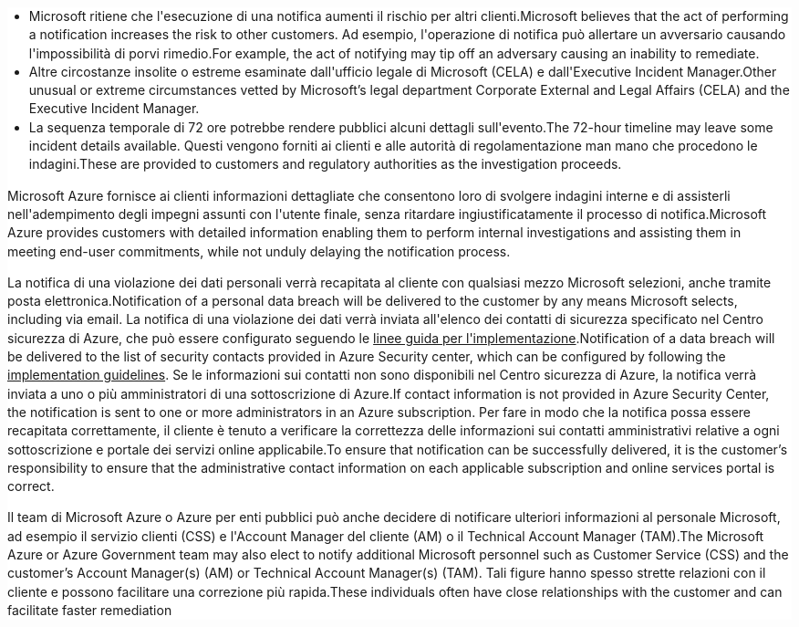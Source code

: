 - <span data-ttu-id="cfc66-205">Microsoft ritiene che l'esecuzione di una notifica aumenti il rischio per altri clienti.</span><span class="sxs-lookup"><span data-stu-id="cfc66-205">Microsoft believes that the act of performing a notification increases the risk to other customers.</span></span> <span data-ttu-id="cfc66-206">Ad esempio, l'operazione di notifica può allertare un avversario causando l'impossibilità di porvi rimedio.</span><span class="sxs-lookup"><span data-stu-id="cfc66-206">For example, the act of notifying may tip off an adversary causing an inability to remediate.</span></span>
- <span data-ttu-id="cfc66-207">Altre circostanze insolite o estreme esaminate dall'ufficio legale di Microsoft (CELA) e dall'Executive Incident Manager.</span><span class="sxs-lookup"><span data-stu-id="cfc66-207">Other unusual or extreme circumstances vetted by Microsoft’s legal department Corporate External and Legal Affairs (CELA) and the Executive Incident Manager.</span></span>
- <span data-ttu-id="cfc66-208">La sequenza temporale di 72 ore potrebbe rendere pubblici alcuni dettagli sull'evento.</span><span class="sxs-lookup"><span data-stu-id="cfc66-208">The 72-hour timeline may leave some incident details available.</span></span> <span data-ttu-id="cfc66-209">Questi vengono forniti ai clienti e alle autorità di regolamentazione man mano che procedono le indagini.</span><span class="sxs-lookup"><span data-stu-id="cfc66-209">These are provided to customers and regulatory authorities as the investigation proceeds.</span></span>

<span data-ttu-id="cfc66-210">Microsoft Azure fornisce ai clienti informazioni dettagliate che consentono loro di svolgere indagini interne e di assisterli nell'adempimento degli impegni assunti con l'utente finale, senza ritardare ingiustificatamente il processo di notifica.</span><span class="sxs-lookup"><span data-stu-id="cfc66-210">Microsoft Azure provides customers with detailed information enabling them to perform internal investigations and assisting them in meeting end-user commitments, while not unduly delaying the notification process.</span></span>

<span data-ttu-id="cfc66-211">La notifica di una violazione dei dati personali verrà recapitata al cliente con qualsiasi mezzo Microsoft selezioni, anche tramite posta elettronica.</span><span class="sxs-lookup"><span data-stu-id="cfc66-211">Notification of a personal data breach will be delivered to the customer by any means Microsoft selects, including via email.</span></span> <span data-ttu-id="cfc66-212">La notifica di una violazione dei dati verrà inviata all'elenco dei contatti di sicurezza specificato nel Centro sicurezza di Azure, che può essere configurato seguendo le [linee guida per l'implementazione](https://docs.microsoft.com/azure/security-center/security-center-provide-security-contact-details).</span><span class="sxs-lookup"><span data-stu-id="cfc66-212">Notification of a data breach will be delivered to the list of security contacts provided in Azure Security center, which can be configured by following the [implementation guidelines](https://docs.microsoft.com/azure/security-center/security-center-provide-security-contact-details).</span></span> <span data-ttu-id="cfc66-213">Se le informazioni sui contatti non sono disponibili nel Centro sicurezza di Azure, la notifica verrà inviata a uno o più amministratori di una sottoscrizione di Azure.</span><span class="sxs-lookup"><span data-stu-id="cfc66-213">If contact information is not provided in Azure Security Center, the notification is sent to one or more administrators in an Azure subscription.</span></span> <span data-ttu-id="cfc66-214">Per fare in modo che la notifica possa essere recapitata correttamente, il cliente è tenuto a verificare la correttezza delle informazioni sui contatti amministrativi relative a ogni sottoscrizione e portale dei servizi online applicabile.</span><span class="sxs-lookup"><span data-stu-id="cfc66-214">To ensure that notification can be successfully delivered, it is the customer’s responsibility to ensure that the administrative contact information on each applicable subscription and online services portal is correct.</span></span>

<span data-ttu-id="cfc66-215">Il team di Microsoft Azure o Azure per enti pubblici può anche decidere di notificare ulteriori informazioni al personale Microsoft, ad esempio il servizio clienti (CSS) e l'Account Manager del cliente (AM) o il Technical Account Manager (TAM).</span><span class="sxs-lookup"><span data-stu-id="cfc66-215">The Microsoft Azure or Azure Government team may also elect to notify additional Microsoft personnel such as Customer Service (CSS) and the customer’s Account Manager(s) (AM) or Technical Account Manager(s) (TAM).</span></span> <span data-ttu-id="cfc66-216">Tali figure hanno spesso strette relazioni con il cliente e possono facilitare una correzione più rapida.</span><span class="sxs-lookup"><span data-stu-id="cfc66-216">These individuals often have close relationships with the customer and can facilitate faster remediation</span></span>
